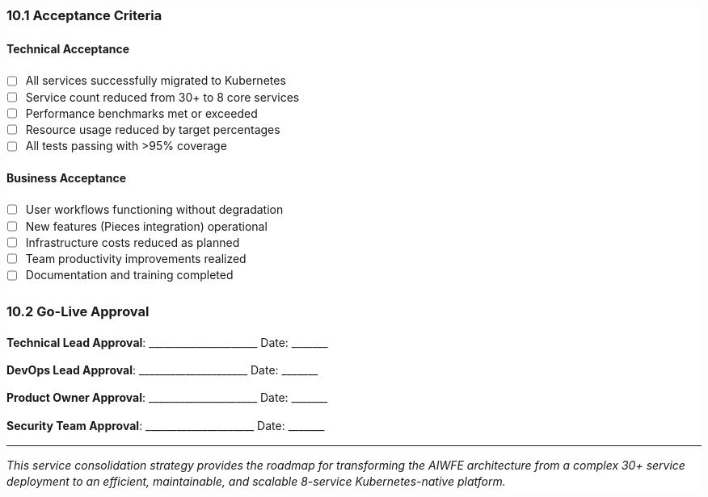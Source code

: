 ### 10.1 Acceptance Criteria

#### Technical Acceptance
- [ ] All services successfully migrated to Kubernetes
- [ ] Service count reduced from 30+ to 8 core services
- [ ] Performance benchmarks met or exceeded
- [ ] Resource usage reduced by target percentages
- [ ] All tests passing with >95% coverage

#### Business Acceptance
- [ ] User workflows functioning without degradation
- [ ] New features (Pieces integration) operational
- [ ] Infrastructure costs reduced as planned
- [ ] Team productivity improvements realized
- [ ] Documentation and training completed

### 10.2 Go-Live Approval

**Technical Lead Approval**: _____________________ Date: _______

**DevOps Lead Approval**: _____________________ Date: _______

**Product Owner Approval**: _____________________ Date: _______

**Security Team Approval**: _____________________ Date: _______

---

*This service consolidation strategy provides the roadmap for transforming the AIWFE architecture from a complex 30+ service deployment to an efficient, maintainable, and scalable 8-service Kubernetes-native platform.*